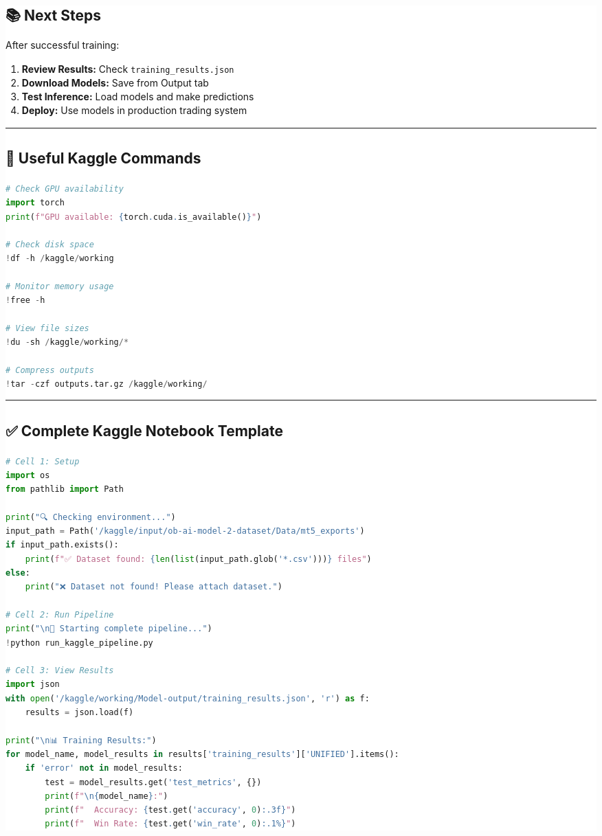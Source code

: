 
## 📚 Next Steps

After successful training:

1. **Review Results:** Check `training_results.json`
2. **Download Models:** Save from Output tab
3. **Test Inference:** Load models and make predictions
4. **Deploy:** Use models in production trading system

---

## 🔗 Useful Kaggle Commands

```python
# Check GPU availability
import torch
print(f"GPU available: {torch.cuda.is_available()}")

# Check disk space
!df -h /kaggle/working

# Monitor memory usage
!free -h

# View file sizes
!du -sh /kaggle/working/*

# Compress outputs
!tar -czf outputs.tar.gz /kaggle/working/
```

---

## ✅ Complete Kaggle Notebook Template

```python
# Cell 1: Setup
import os
from pathlib import Path

print("🔍 Checking environment...")
input_path = Path('/kaggle/input/ob-ai-model-2-dataset/Data/mt5_exports')
if input_path.exists():
    print(f"✅ Dataset found: {len(list(input_path.glob('*.csv')))} files")
else:
    print("❌ Dataset not found! Please attach dataset.")

# Cell 2: Run Pipeline
print("\n🚀 Starting complete pipeline...")
!python run_kaggle_pipeline.py

# Cell 3: View Results
import json
with open('/kaggle/working/Model-output/training_results.json', 'r') as f:
    results = json.load(f)

print("\n📊 Training Results:")
for model_name, model_results in results['training_results']['UNIFIED'].items():
    if 'error' not in model_results:
        test = model_results.get('test_metrics', {})
        print(f"\n{model_name}:")
        print(f"  Accuracy: {test.get('accuracy', 0):.3f}")
        print(f"  Win Rate: {test.get('win_rate', 0):.1%}")
```